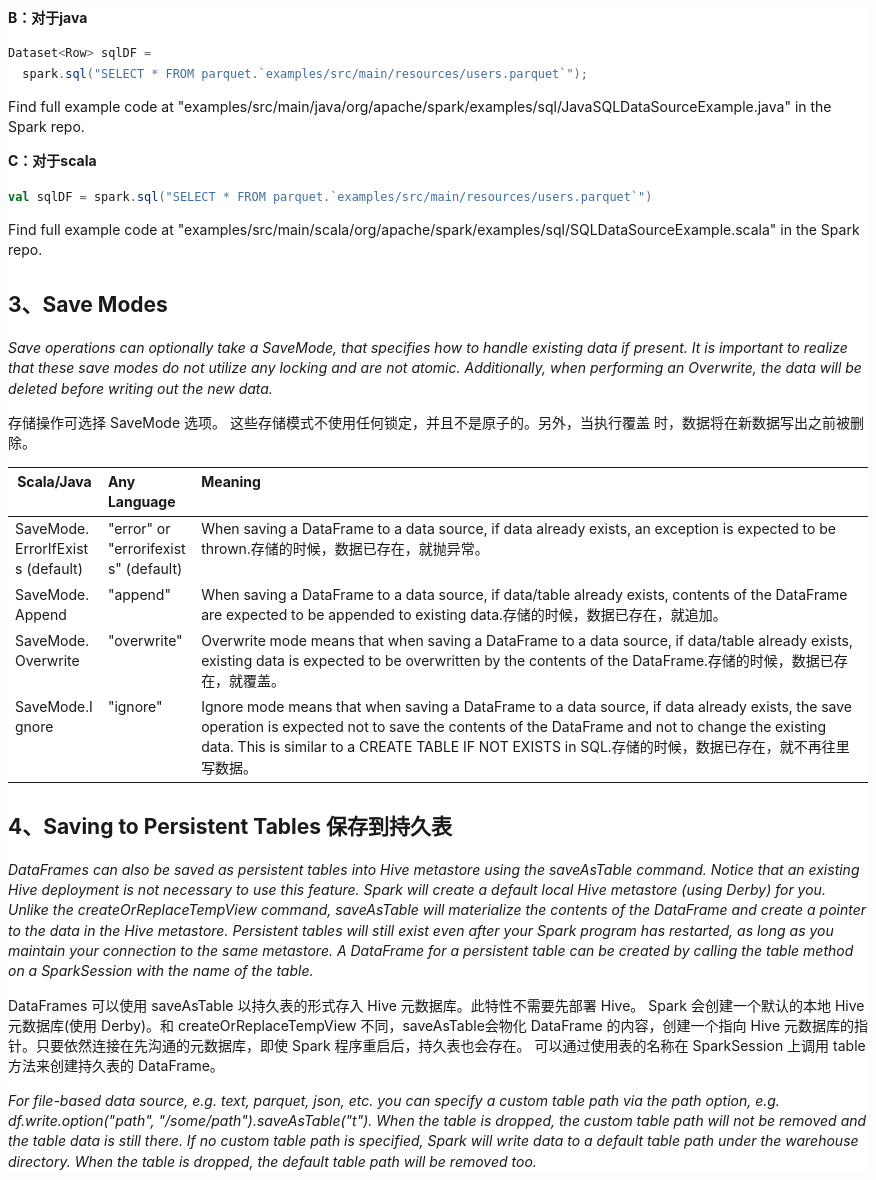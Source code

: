 **B：对于java**

```java
Dataset<Row> sqlDF =
  spark.sql("SELECT * FROM parquet.`examples/src/main/resources/users.parquet`");
```
Find full example code at "examples/src/main/java/org/apache/spark/examples/sql/JavaSQLDataSourceExample.java" in the Spark repo.

**C：对于scala**

```scala
val sqlDF = spark.sql("SELECT * FROM parquet.`examples/src/main/resources/users.parquet`")
```
Find full example code at "examples/src/main/scala/org/apache/spark/examples/sql/SQLDataSourceExample.scala" in the Spark repo.

## 3、Save Modes

*Save operations can optionally take a SaveMode, that specifies how to handle existing data if present. It is important to realize that these save modes do not utilize any locking and are not atomic. Additionally, when performing an Overwrite, the data will be deleted before writing out the new data.*

存储操作可选择 SaveMode 选项。 这些存储模式不使用任何锁定，并且不是原子的。另外，当执行覆盖 时，数据将在新数据写出之前被删除。

Scala/Java | Any Language| Meaning
---|:---|:---
SaveMode.ErrorIfExists (default) | "error" or "errorifexists" (default) | When saving a DataFrame to a data source, if data already exists, an exception is expected to be thrown.存储的时候，数据已存在，就抛异常。
SaveMode.Append | "append" | When saving a DataFrame to a data source, if data/table already exists, contents of the DataFrame are expected to be appended to existing data.存储的时候，数据已存在，就追加。
SaveMode.Overwrite | "overwrite" | Overwrite mode means that when saving a DataFrame to a data source, if data/table already exists, existing data is expected to be overwritten by the contents of the DataFrame.存储的时候，数据已存在，就覆盖。
SaveMode.Ignore | "ignore" | Ignore mode means that when saving a DataFrame to a data source, if data already exists, the save operation is expected not to save the contents of the DataFrame and not to change the existing data. This is similar to a CREATE TABLE IF NOT EXISTS in SQL.存储的时候，数据已存在，就不再往里写数据。

## 4、Saving to Persistent Tables 保存到持久表

*DataFrames can also be saved as persistent tables into Hive metastore using the saveAsTable command. Notice that an existing Hive deployment is not necessary to use this feature. Spark will create a default local Hive metastore (using Derby) for you. Unlike the createOrReplaceTempView command, saveAsTable will materialize the contents of the DataFrame and create a pointer to the data in the Hive metastore. Persistent tables will still exist even after your Spark program has restarted, as long as you maintain your connection to the same metastore. A DataFrame for a persistent table can be created by calling the table method on a SparkSession with the name of the table.*

DataFrames 可以使用 saveAsTable 以持久表的形式存入 Hive 元数据库。此特性不需要先部署 Hive。 Spark 会创建一个默认的本地 Hive 元数据库(使用 Derby)。和 createOrReplaceTempView 不同，saveAsTable会物化 DataFrame 的内容，创建一个指向 Hive 元数据库的指针。只要依然连接在先沟通的元数据库，即使 Spark 程序重启后，持久表也会存在。 可以通过使用表的名称在 SparkSession 上调用 table 方法来创建持久表的 DataFrame。

*For file-based data source, e.g. text, parquet, json, etc. you can specify a custom table path via the path option, e.g. df.write.option("path", "/some/path").saveAsTable("t"). When the table is dropped, the custom table path will not be removed and the table data is still there. If no custom table path is specified, Spark will write data to a default table path under the warehouse directory. When the table is dropped, the default table path will be removed too.*

